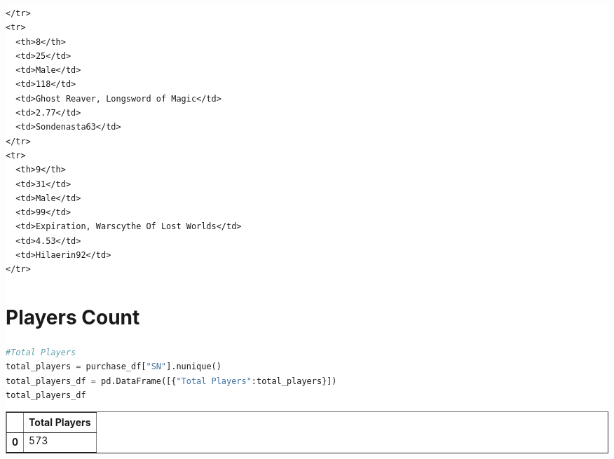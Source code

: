     </tr>
    <tr>
      <th>8</th>
      <td>25</td>
      <td>Male</td>
      <td>118</td>
      <td>Ghost Reaver, Longsword of Magic</td>
      <td>2.77</td>
      <td>Sondenasta63</td>
    </tr>
    <tr>
      <th>9</th>
      <td>31</td>
      <td>Male</td>
      <td>99</td>
      <td>Expiration, Warscythe Of Lost Worlds</td>
      <td>4.53</td>
      <td>Hilaerin92</td>
    </tr>
  </tbody>
</table>
</div>



# Players Count 



```python
#Total Players
total_players = purchase_df["SN"].nunique()
total_players_df = pd.DataFrame([{"Total Players":total_players}])
total_players_df
```




<div>
<style>
    .dataframe thead tr:only-child th {
        text-align: right;
    }

    .dataframe thead th {
        text-align: left;
    }

    .dataframe tbody tr th {
        vertical-align: top;
    }
</style>
<table border="1" class="dataframe">
  <thead>
    <tr style="text-align: right;">
      <th></th>
      <th>Total Players</th>
    </tr>
  </thead>
  <tbody>
    <tr>
      <th>0</th>
      <td>573</td>
    </tr>
  </tbody>
</table>
</div>